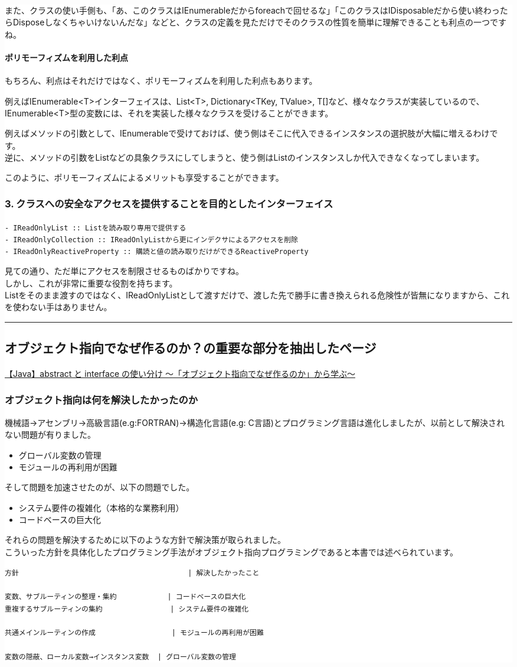 また、クラスの使い手側も、「あ、このクラスはIEnumerableだからforeachで回せるな」「このクラスはIDisposableだから使い終わったらDisposeしなくちゃいけないんだな」などと、クラスの定義を見ただけでそのクラスの性質を簡単に理解できることも利点の一つですね。  

#### ポリモーフィズムを利用した利点

もちろん、利点はそれだけではなく、ポリモーフィズムを利用した利点もあります。  

例えばIEnumerable\<T>インターフェイスは、List\<T>, Dictionary<TKey, TValue>, T[]など、様々なクラスが実装しているので、IEnumerable\<T>型の変数には、それを実装した様々なクラスを受けることができます。  

例えばメソッドの引数として、IEnumerableで受けておけば、使う側はそこに代入できるインスタンスの選択肢が大幅に増えるわけです。  
逆に、メソッドの引数をListなどの具象クラスにしてしまうと、使う側はListのインスタンスしか代入できなくなってしまいます。  

このように、ポリモーフィズムによるメリットも享受することができます。  

### 3. クラスへの安全なアクセスを提供することを目的としたインターフェイス

``` txt : このタイプのインターフェイスとして有名なもの
- IReadOnlyList :: Listを読み取り専用で提供する  
- IReadOnlyCollection :: IReadOnlyListから更にインデクサによるアクセスを削除  
- IReadOnlyReactiveProperty :: 購読と値の読み取りだけができるReactiveProperty  
```

見ての通り、ただ単にアクセスを制限させるものばかりですね。  
しかし、これが非常に重要な役割を持ちます。  
Listをそのまま渡すのではなく、IReadOnlyListとして渡すだけで、渡した先で勝手に書き換えられる危険性が皆無になりますから、これを使わない手はありません。  

---

## オブジェクト指向でなぜ作るのか？の重要な部分を抽出したページ

[【Java】abstract と interface の使い分け 〜「オブジェクト指向でなぜ作るのか」から学ぶ〜](https://www.msawady.com/entry/2017/08/28/105800)  

### オブジェクト指向は何を解決したかったのか

機械語→アセンブリ→高級言語(e.g:FORTRAN)→構造化言語(e.g: C言語)とプログラミング言語は進化しましたが、以前として解決されない問題が有りました。  

- グローバル変数の管理  
- モジュールの再利用が困難  

そして問題を加速させたのが、以下の問題でした。  

- システム要件の複雑化（本格的な業務利用）  
- コードベースの巨大化  

それらの問題を解決するために以下のような方針で解決策が取られました。  
こういった方針を具体化したプログラミング手法がオブジェクト指向プログラミングであると本書では述べられています。  

``` txt
方針                                        | 解決したかったこと

変数、サブルーティンの整理・集約            | コードベースの巨大化
重複するサブルーティンの集約                | システム要件の複雑化

共通メインルーティンの作成                  | モジュールの再利用が困難

変数の隠蔽、ローカル変数→インスタンス変数  | グローバル変数の管理
```
